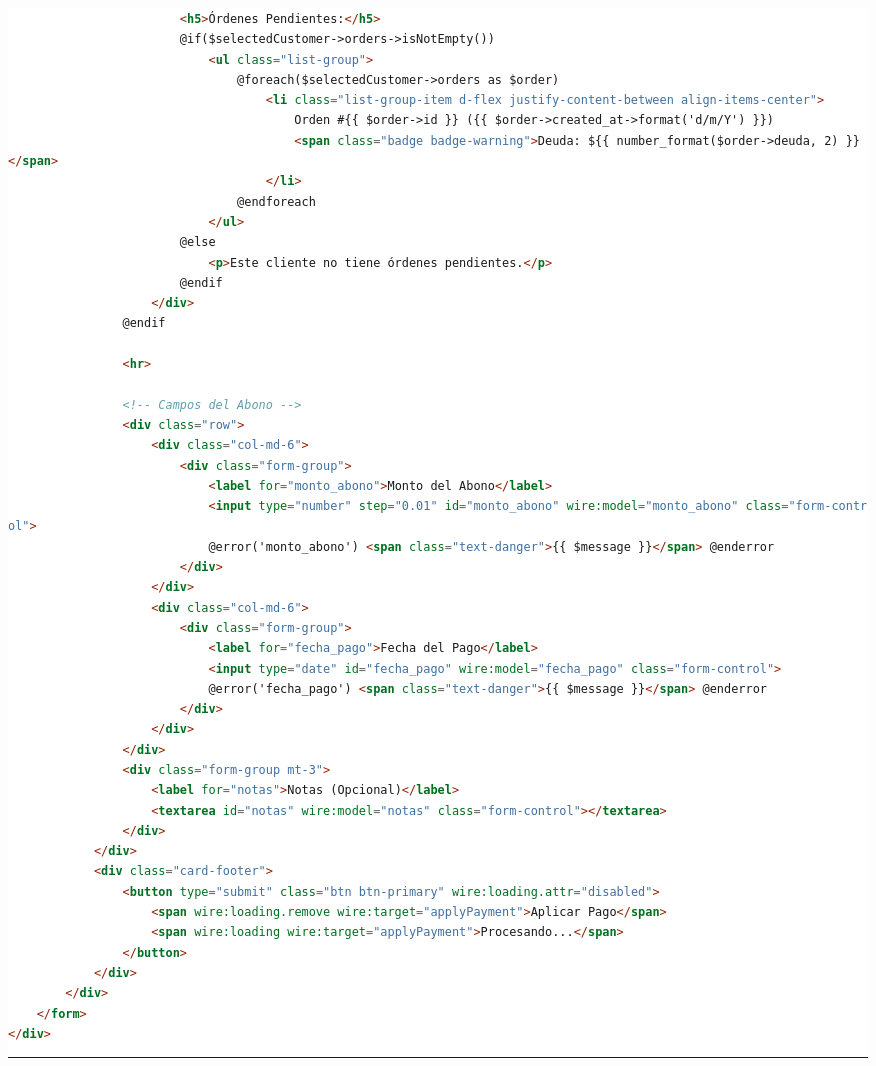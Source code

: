 ```html
                        <h5>Órdenes Pendientes:</h5>
                        @if($selectedCustomer->orders->isNotEmpty())
                            <ul class="list-group">
                                @foreach($selectedCustomer->orders as $order)
                                    <li class="list-group-item d-flex justify-content-between align-items-center">
                                        Orden #{{ $order->id }} ({{ $order->created_at->format('d/m/Y') }})
                                        <span class="badge badge-warning">Deuda: ${{ number_format($order->deuda, 2) }}</span>
                                    </li>
                                @endforeach
                            </ul>
                        @else
                            <p>Este cliente no tiene órdenes pendientes.</p>
                        @endif
                    </div>
                @endif

                <hr>

                <!-- Campos del Abono -->
                <div class="row">
                    <div class="col-md-6">
                        <div class="form-group">
                            <label for="monto_abono">Monto del Abono</label>
                            <input type="number" step="0.01" id="monto_abono" wire:model="monto_abono" class="form-control">
                            @error('monto_abono') <span class="text-danger">{{ $message }}</span> @enderror
                        </div>
                    </div>
                    <div class="col-md-6">
                        <div class="form-group">
                            <label for="fecha_pago">Fecha del Pago</label>
                            <input type="date" id="fecha_pago" wire:model="fecha_pago" class="form-control">
                            @error('fecha_pago') <span class="text-danger">{{ $message }}</span> @enderror
                        </div>
                    </div>
                </div>
                <div class="form-group mt-3">
                    <label for="notas">Notas (Opcional)</label>
                    <textarea id="notas" wire:model="notas" class="form-control"></textarea>
                </div>
            </div>
            <div class="card-footer">
                <button type="submit" class="btn btn-primary" wire:loading.attr="disabled">
                    <span wire:loading.remove wire:target="applyPayment">Aplicar Pago</span>
                    <span wire:loading wire:target="applyPayment">Procesando...</span>
                </button>
            </div>
        </div>
    </form>
</div>
```

---